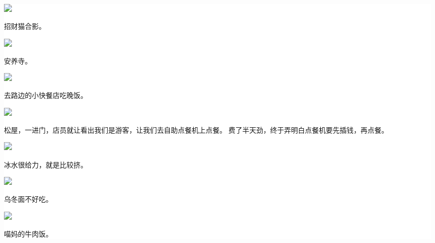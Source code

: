 

![](//upload-images.jianshu.io/upload_images/51001-8ef41753a6458ce8.jpg)




招财猫合影。




![](//upload-images.jianshu.io/upload_images/51001-467736b230f465a3.jpg)




安养寺。




![](//upload-images.jianshu.io/upload_images/51001-8bd46cdf56f2356f.jpg)




去路边的小快餐店吃晚饭。




![](//upload-images.jianshu.io/upload_images/51001-bfbc18937bd5b660.jpg)




松屋，一进门，店员就让看出我们是游客，让我们去自助点餐机上点餐。
费了半天劲，终于弄明白点餐机要先插钱，再点餐。




![](//upload-images.jianshu.io/upload_images/51001-116aaf55cd350758.jpg)




冰水很给力，就是比较挤。




![](//upload-images.jianshu.io/upload_images/51001-7ba7be6251febe25.jpg)




乌冬面不好吃。




![](//upload-images.jianshu.io/upload_images/51001-56e08a0a3d97915a.jpg)




喵妈的牛肉饭。




